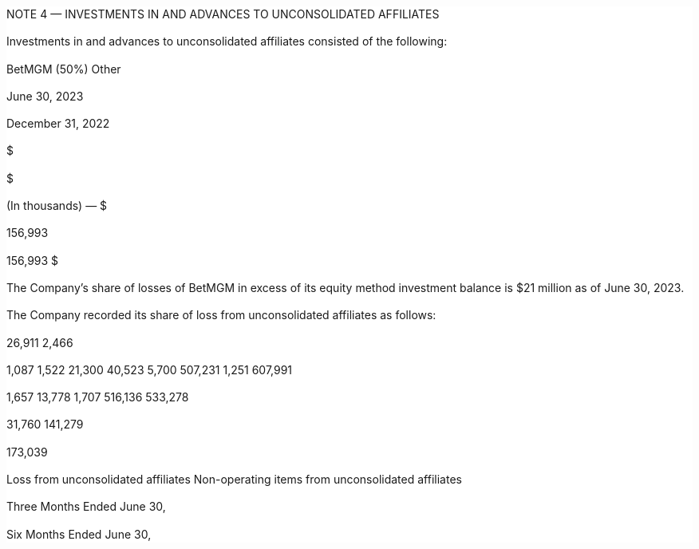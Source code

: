 NOTE 4 — INVESTMENTS IN AND ADVANCES TO UNCONSOLIDATED AFFILIATES

Investments in and advances to unconsolidated affiliates consisted of the following:

BetMGM (50%)
Other

June 30,
2023

December 31,
2022

$

$

(In thousands)
—  $

156,993

156,993  $

The Company’s share of losses of BetMGM in excess of its equity method investment balance is $21 million as of June 30, 2023.

The Company recorded its share of loss from unconsolidated affiliates as follows:

26,911
2,466

1,087
1,522
21,300
40,523
5,700
507,231
1,251
607,991

1,657
13,778
1,707
516,136
533,278

31,760
141,279

173,039

Loss from unconsolidated affiliates
Non-operating items from unconsolidated affiliates

Three Months Ended
June 30,

Six Months Ended
June 30,
